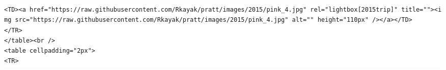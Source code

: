 	<TD><a href="https://raw.githubusercontent.com/Rkayak/pratt/images/2015/pink_4.jpg" rel="lightbox[2015trip]" title=""><img src="https://raw.githubusercontent.com/Rkayak/pratt/images/2015/pink_4.jpg" alt="" height="110px" /></a></TD>
	</TR>
	</table><br />
	<table cellpadding="2px">
	<TR>
